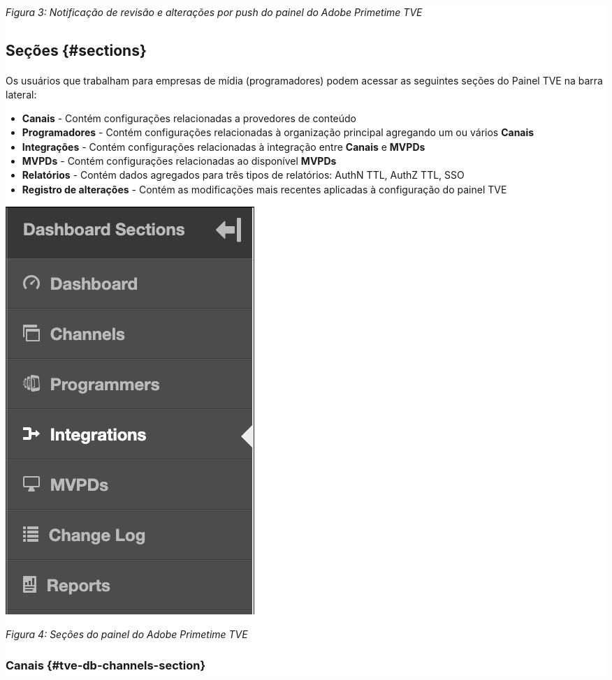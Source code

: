 
*Figura 3: Notificação de revisão e alterações por push do painel do Adobe Primetime TVE*

## Seções {#sections}

Os usuários que trabalham para empresas de mídia (programadores) podem acessar as seguintes seções do Painel TVE na barra lateral:

* **Canais** - Contém configurações relacionadas a provedores de conteúdo
* **Programadores** - Contém configurações relacionadas à organização principal agregando um ou vários **Canais**
* **Integrações** - Contém configurações relacionadas à integração entre **Canais** e **MVPDs**
* **MVPDs** - Contém configurações relacionadas ao disponível **MVPDs**
* **Relatórios** - Contém dados agregados para três tipos de relatórios: AuthN TTL, AuthZ TTL, SSO
* **Registro de alterações** - Contém as modificações mais recentes aplicadas à configuração do painel TVE

![Seções do painel TVE](assets/tve-dashboard-sections.png)

*Figura 4: Seções do painel do Adobe Primetime TVE*

### Canais {#tve-db-channels-section}

